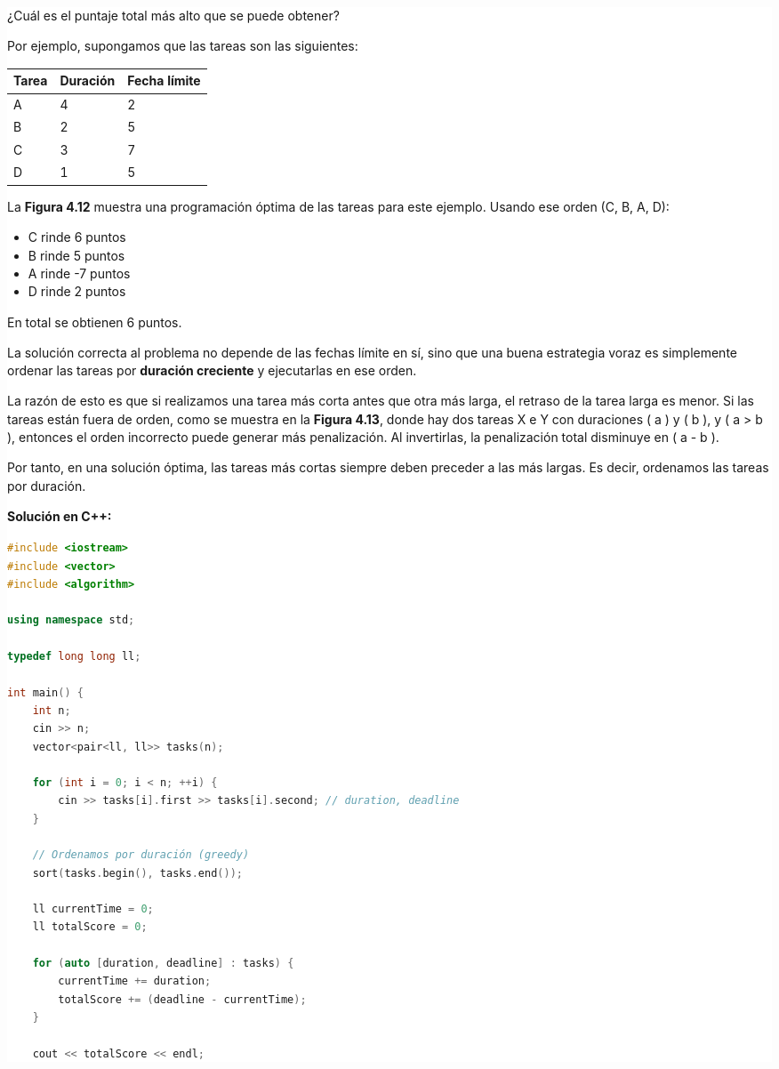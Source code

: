 ¿Cuál es el puntaje total más alto que se puede obtener?

Por ejemplo, supongamos que las tareas son las siguientes:

| Tarea | Duración | Fecha límite |
|-------|----------|---------------|
| A     | 4        | 2             |
| B     | 2        | 5             |
| C     | 3        | 7             |
| D     | 1        | 5             |

La **Figura 4.12** muestra una programación óptima de las tareas para este ejemplo. Usando ese orden (C, B, A, D):

- C rinde 6 puntos
- B rinde 5 puntos
- A rinde -7 puntos
- D rinde 2 puntos

En total se obtienen 6 puntos.

La solución correcta al problema no depende de las fechas límite en sí, sino que una buena estrategia voraz es simplemente ordenar las tareas por **duración creciente** y ejecutarlas en ese orden.

La razón de esto es que si realizamos una tarea más corta antes que otra más larga, el retraso de la tarea larga es menor. Si las tareas están fuera de orden, como se muestra en la **Figura 4.13**, donde hay dos tareas X e Y con duraciones \( a \) y \( b \), y \( a > b \), entonces el orden incorrecto puede generar más penalización. Al invertirlas, la penalización total disminuye en \( a - b \).

Por tanto, en una solución óptima, las tareas más cortas siempre deben preceder a las más largas. Es decir, ordenamos las tareas por duración.


**Solución en C++:**

```cpp
#include <iostream>
#include <vector>
#include <algorithm>

using namespace std;

typedef long long ll;

int main() {
    int n;
    cin >> n;
    vector<pair<ll, ll>> tasks(n);
    
    for (int i = 0; i < n; ++i) {
        cin >> tasks[i].first >> tasks[i].second; // duration, deadline
    }

    // Ordenamos por duración (greedy)
    sort(tasks.begin(), tasks.end());

    ll currentTime = 0;
    ll totalScore = 0;

    for (auto [duration, deadline] : tasks) {
        currentTime += duration;
        totalScore += (deadline - currentTime);
    }

    cout << totalScore << endl;

```